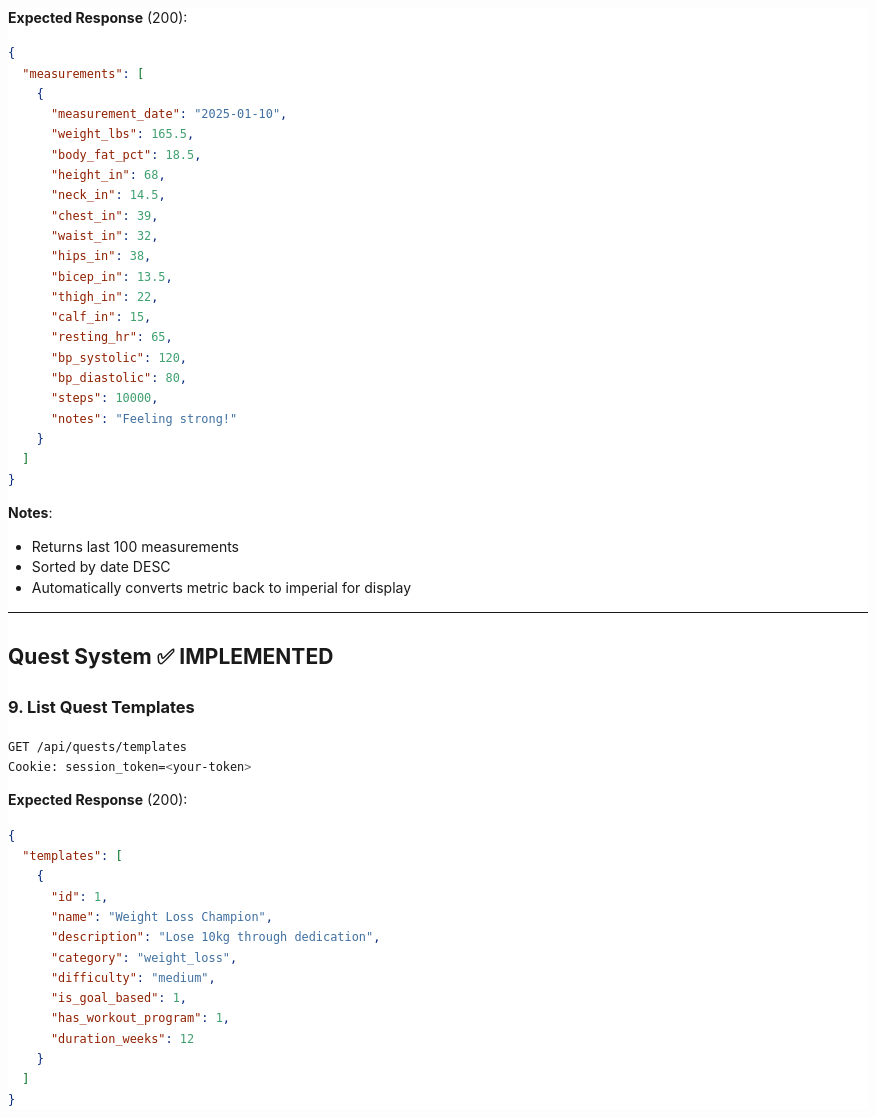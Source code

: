 **Expected Response** (200):
```json
{
  "measurements": [
    {
      "measurement_date": "2025-01-10",
      "weight_lbs": 165.5,
      "body_fat_pct": 18.5,
      "height_in": 68,
      "neck_in": 14.5,
      "chest_in": 39,
      "waist_in": 32,
      "hips_in": 38,
      "bicep_in": 13.5,
      "thigh_in": 22,
      "calf_in": 15,
      "resting_hr": 65,
      "bp_systolic": 120,
      "bp_diastolic": 80,
      "steps": 10000,
      "notes": "Feeling strong!"
    }
  ]
}
```

**Notes**:
- Returns last 100 measurements
- Sorted by date DESC
- Automatically converts metric back to imperial for display

---

## Quest System ✅ IMPLEMENTED

### 9. List Quest Templates
```bash
GET /api/quests/templates
Cookie: session_token=<your-token>
```

**Expected Response** (200):
```json
{
  "templates": [
    {
      "id": 1,
      "name": "Weight Loss Champion",
      "description": "Lose 10kg through dedication",
      "category": "weight_loss",
      "difficulty": "medium",
      "is_goal_based": 1,
      "has_workout_program": 1,
      "duration_weeks": 12
    }
  ]
}
```
